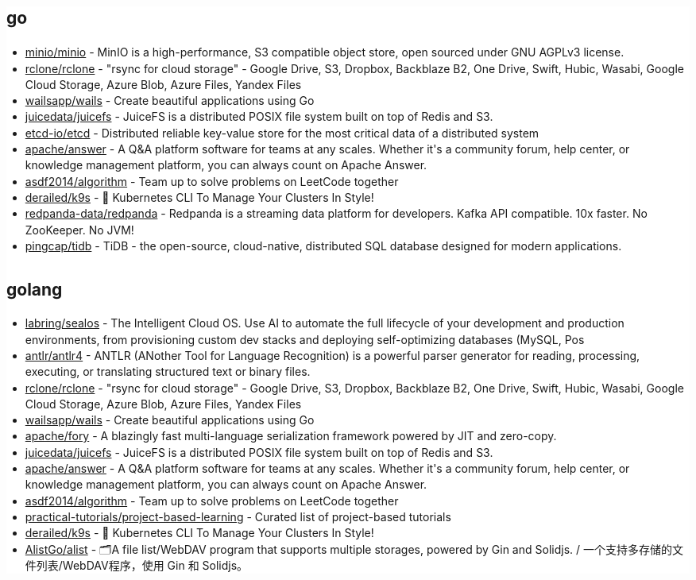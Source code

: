 ## go 

- [minio/minio](https://github.com/minio/minio) - MinIO is a high-performance, S3 compatible object store, open sourced under GNU AGPLv3 license.
- [rclone/rclone](https://github.com/rclone/rclone) - "rsync for cloud storage" - Google Drive, S3, Dropbox, Backblaze B2, One Drive, Swift, Hubic, Wasabi, Google Cloud Storage, Azure Blob, Azure Files, Yandex Files
- [wailsapp/wails](https://github.com/wailsapp/wails) - Create beautiful applications using Go
- [juicedata/juicefs](https://github.com/juicedata/juicefs) - JuiceFS is a distributed POSIX file system built on top of Redis and S3.
- [etcd-io/etcd](https://github.com/etcd-io/etcd) - Distributed reliable key-value store for the most critical data of a distributed system
- [apache/answer](https://github.com/apache/answer) - A Q&A platform software for teams at any scales. Whether it's a community forum, help center, or knowledge management platform, you can always count on Apache Answer.
- [asdf2014/algorithm](https://github.com/asdf2014/algorithm) - Team up to solve problems on LeetCode together
- [derailed/k9s](https://github.com/derailed/k9s) - 🐶 Kubernetes CLI To Manage Your Clusters In Style!
- [redpanda-data/redpanda](https://github.com/redpanda-data/redpanda) - Redpanda is a streaming data platform for developers. Kafka API compatible. 10x faster. No ZooKeeper. No JVM!
- [pingcap/tidb](https://github.com/pingcap/tidb) - TiDB - the open-source, cloud-native, distributed SQL database designed for modern applications.

## golang 

- [labring/sealos](https://github.com/labring/sealos) - The Intelligent Cloud OS. Use AI to automate the full lifecycle of your development and production environments, from provisioning custom dev stacks and deploying self-optimizing databases (MySQL, Pos
- [antlr/antlr4](https://github.com/antlr/antlr4) - ANTLR (ANother Tool for Language Recognition) is a powerful parser generator for reading, processing, executing, or translating structured text or binary files.
- [rclone/rclone](https://github.com/rclone/rclone) - "rsync for cloud storage" - Google Drive, S3, Dropbox, Backblaze B2, One Drive, Swift, Hubic, Wasabi, Google Cloud Storage, Azure Blob, Azure Files, Yandex Files
- [wailsapp/wails](https://github.com/wailsapp/wails) - Create beautiful applications using Go
- [apache/fory](https://github.com/apache/fory) - A blazingly fast multi-language serialization framework powered by JIT and zero-copy.
- [juicedata/juicefs](https://github.com/juicedata/juicefs) - JuiceFS is a distributed POSIX file system built on top of Redis and S3.
- [apache/answer](https://github.com/apache/answer) - A Q&A platform software for teams at any scales. Whether it's a community forum, help center, or knowledge management platform, you can always count on Apache Answer.
- [asdf2014/algorithm](https://github.com/asdf2014/algorithm) - Team up to solve problems on LeetCode together
- [practical-tutorials/project-based-learning](https://github.com/practical-tutorials/project-based-learning) - Curated list of project-based tutorials
- [derailed/k9s](https://github.com/derailed/k9s) - 🐶 Kubernetes CLI To Manage Your Clusters In Style!
- [AlistGo/alist](https://github.com/AlistGo/alist) - 🗂️A file list/WebDAV program that supports multiple storages, powered by Gin and Solidjs. / 一个支持多存储的文件列表/WebDAV程序，使用 Gin 和 Solidjs。
